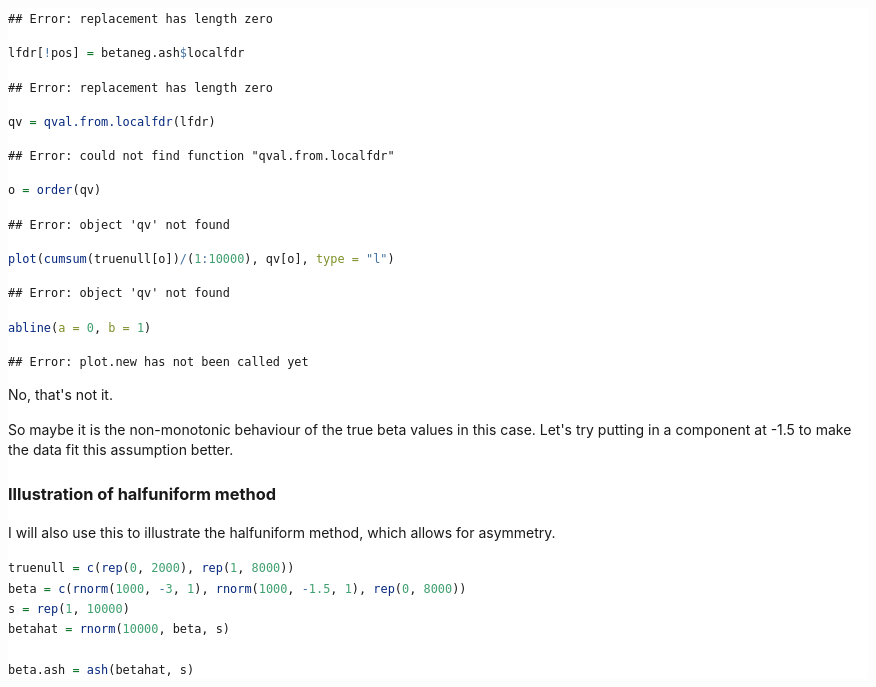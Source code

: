 ```
## Error: replacement has length zero
```

```r
lfdr[!pos] = betaneg.ash$localfdr
```

```
## Error: replacement has length zero
```

```r
qv = qval.from.localfdr(lfdr)
```

```
## Error: could not find function "qval.from.localfdr"
```

```r
o = order(qv)
```

```
## Error: object 'qv' not found
```

```r
plot(cumsum(truenull[o])/(1:10000), qv[o], type = "l")
```

```
## Error: object 'qv' not found
```

```r
abline(a = 0, b = 1)
```

```
## Error: plot.new has not been called yet
```

No, that's not it.


So maybe it is the non-monotonic behaviour of the true beta values in this case.
Let's try putting in a component at -1.5 to make the data fit this assumption better.

### Illustration of halfuniform method

I will also use this to illustrate the halfuniform method, which
allows for asymmetry.



```r
truenull = c(rep(0, 2000), rep(1, 8000))
beta = c(rnorm(1000, -3, 1), rnorm(1000, -1.5, 1), rep(0, 8000))
s = rep(1, 10000)
betahat = rnorm(10000, beta, s)

beta.ash = ash(betahat, s)
```
